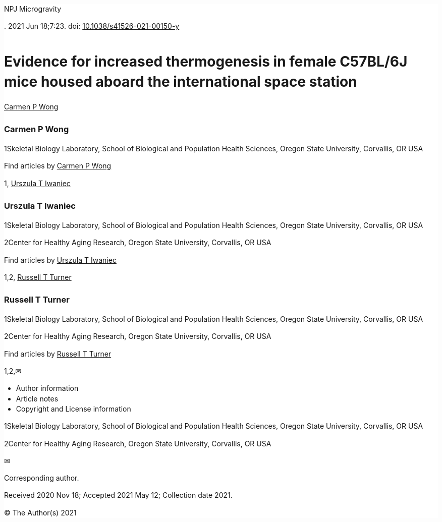 NPJ Microgravity

. 2021 Jun 18;7:23. doi: [10.1038/s41526-021-00150-y](https://doi.org/10.1038/s41526-021-00150-y)

# Evidence for increased thermogenesis in female C57BL/6J mice housed aboard the international space station

[Carmen P Wong](https://pubmed.ncbi.nlm.nih.gov/?term=%22Wong%20CP%22%5BAuthor%5D)

### Carmen P Wong

1Skeletal Biology Laboratory, School of Biological and Population Health Sciences, Oregon State University, Corvallis, OR USA

Find articles by [Carmen P Wong](https://pubmed.ncbi.nlm.nih.gov/?term=%22Wong%20CP%22%5BAuthor%5D)

1, [Urszula T Iwaniec](https://pubmed.ncbi.nlm.nih.gov/?term=%22Iwaniec%20UT%22%5BAuthor%5D)

### Urszula T Iwaniec

1Skeletal Biology Laboratory, School of Biological and Population Health Sciences, Oregon State University, Corvallis, OR USA

2Center for Healthy Aging Research, Oregon State University, Corvallis, OR USA

Find articles by [Urszula T Iwaniec](https://pubmed.ncbi.nlm.nih.gov/?term=%22Iwaniec%20UT%22%5BAuthor%5D)

1,2, [Russell T Turner](https://pubmed.ncbi.nlm.nih.gov/?term=%22Turner%20RT%22%5BAuthor%5D)

### Russell T Turner

1Skeletal Biology Laboratory, School of Biological and Population Health Sciences, Oregon State University, Corvallis, OR USA

2Center for Healthy Aging Research, Oregon State University, Corvallis, OR USA

Find articles by [Russell T Turner](https://pubmed.ncbi.nlm.nih.gov/?term=%22Turner%20RT%22%5BAuthor%5D)

1,2,✉

* Author information
* Article notes
* Copyright and License information

1Skeletal Biology Laboratory, School of Biological and Population Health Sciences, Oregon State University, Corvallis, OR USA

2Center for Healthy Aging Research, Oregon State University, Corvallis, OR USA

✉

Corresponding author.

Received 2020 Nov 18; Accepted 2021 May 12; Collection date 2021.

© The Author(s) 2021
